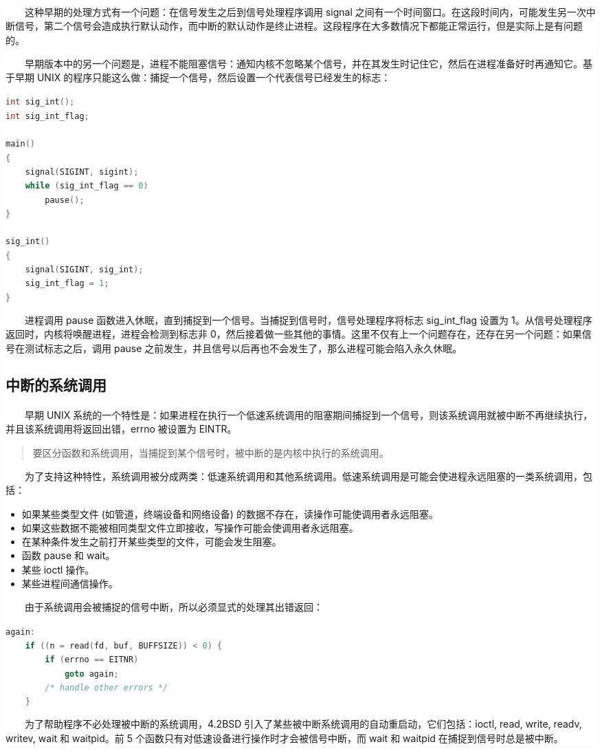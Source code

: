 &emsp;&emsp;这种早期的处理方式有一个问题：在信号发生之后到信号处理程序调用 signal 之间有一个时间窗口。在这段时间内，可能发生另一次中断信号，第二个信号会造成执行默认动作，而中断的默认动作是终止进程。这段程序在大多数情况下都能正常运行，但是实际上是有问题的。

&emsp;&emsp;早期版本中的另一个问题是，进程不能阻塞信号：通知内核不忽略某个信号，并在其发生时记住它，然后在进程准备好时再通知它。基于早期 UNIX 的程序只能这么做：捕捉一个信号，然后设置一个代表信号已经发生的标志：

```c
int sig_int();
int sig_int_flag;

main()
{
    signal(SIGINT, sigint);
    while (sig_int_flag == 0)
        pause();
}

sig_int()
{
    signal(SIGINT, sig_int);
    sig_int_flag = 1;
}
```

&emsp;&emsp;进程调用 pause 函数进入休眠，直到捕捉到一个信号。当捕捉到信号时，信号处理程序将标志 sig_int_flag 设置为 1。从信号处理程序返回时，内核将唤醒进程，进程会检测到标志非 0，然后接着做一些其他的事情。这里不仅有上一个问题存在，还存在另一个问题：如果信号在测试标志之后，调用 pause 之前发生，并且信号以后再也不会发生了，那么进程可能会陷入永久休眠。

## 中断的系统调用

&emsp;&emsp;早期 UNIX 系统的一个特性是：如果进程在执行一个低速系统调用的阻塞期间捕捉到一个信号，则该系统调用就被中断不再继续执行，并且该系统调用将返回出错，errno 被设置为 EINTR。

>   要区分函数和系统调用，当捕捉到某个信号时，被中断的是内核中执行的系统调用。

&emsp;&emsp;为了支持这种特性，系统调用被分成两类：低速系统调用和其他系统调用。低速系统调用是可能会使进程永远阻塞的一类系统调用，包括：

-   如果某些类型文件 (如管道，终端设备和网络设备) 的数据不存在，读操作可能使调用者永远阻塞。
-   如果这些数据不能被相同类型文件立即接收，写操作可能会使调用者永远阻塞。
-   在某种条件发生之前打开某些类型的文件，可能会发生阻塞。
-   函数 pause 和 wait。
-   某些 ioctl 操作。
-   某些进程间通信操作。

&emsp;&emsp;由于系统调用会被捕捉的信号中断，所以必须显式的处理其出错返回：

```c
again:
    if ((n = read(fd, buf, BUFFSIZE)) < 0) {
        if (errno == EITNR)
            goto again;
        /* handle other errors */
    }
```

&emsp;&emsp;为了帮助程序不必处理被中断的系统调用，4.2BSD 引入了某些被中断系统调用的自动重启动，它们包括：ioctl, read, write, readv, writev, wait 和 waitpid。前 5 个函数只有对低速设备进行操作时才会被信号中断，而 wait 和 waitpid 在捕捉到信号时总是被中断。
